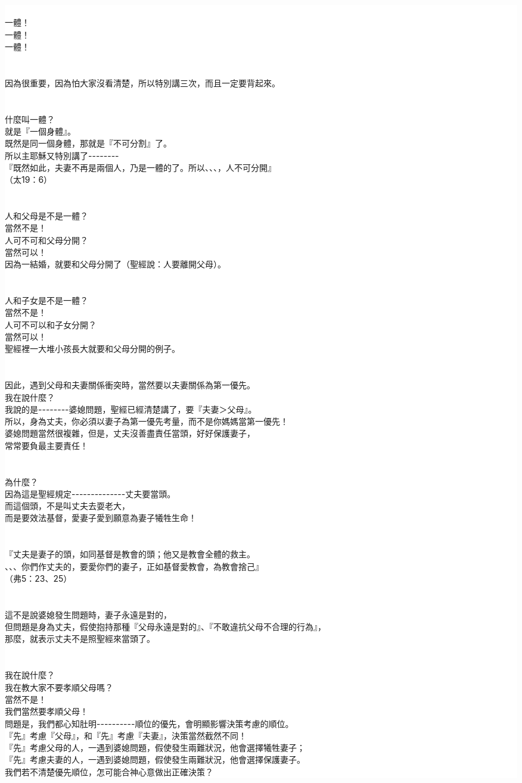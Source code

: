 <br>
一體！<br>
一體！<br>
一體！<br>
<br>
<br>
因為很重要，因為怕大家沒看清楚，所以特別講三次，而且一定要背起來。<br>
<br>
<br>
什麼叫一體？<br>
就是『一個身體』。<br>
既然是同一個身體，那就是『不可分割』了。<br>
所以主耶穌又特別講了--------<br>
『既然如此，夫妻不再是兩個人，乃是一體的了。所以、、、，人不可分開』<br>
（太19：6）<br>
<br>
<br>
人和父母是不是一體？<br>
當然不是！<br>
人可不可和父母分開？<br>
當然可以！<br>
因為一結婚，就要和父母分開了（聖經說：人要離開父母）。<br>
<br>
<br>
人和子女是不是一體？<br>
當然不是！<br>
人可不可以和子女分開？<br>
當然可以！<br>
聖經裡一大堆小孩長大就要和父母分開的例子。<br>
<br>
<br>
因此，遇到父母和夫妻關係衝突時，當然要以夫妻關係為第一優先。<br>
我在說什麼？<br>
我說的是--------婆媳問題，聖經已經清楚講了，要『夫妻＞父母』。<br>
所以，身為丈夫，你必須以妻子為第一優先考量，而不是你媽媽當第一優先！<br>
婆媳問題當然很複雜，但是，丈夫沒善盡責任當頭，好好保護妻子，<br>
常常要負最主要責任！<br>
<br>
<br>
為什麼？<br>
因為這是聖經規定--------------丈夫要當頭。<br>
而這個頭，不是叫丈夫去耍老大，<br>
而是要效法基督，愛妻子愛到願意為妻子犧牲生命！<br>
<br>
<br>
『丈夫是妻子的頭，如同基督是教會的頭；他又是教會全體的救主。<br>
、、、你們作丈夫的，要愛你們的妻子，正如基督愛教會，為教會捨己』<br>
（弗5：23、25）<br>
<br>
<br>
這不是說婆媳發生問題時，妻子永遠是對的，<br>
但問題是身為丈夫，假使抱持那種『父母永遠是對的』、『不敢違抗父母不合理的行為』，<br>
那麼，就表示丈夫不是照聖經來當頭了。<br>
<br>
<br>
我在說什麼？<br>
我在教大家不要孝順父母嗎？<br>
當然不是！<br>
我們當然要孝順父母！<br>
問題是，我們都心知肚明----------順位的優先，會明顯影響決策考慮的順位。<br>
『先』考慮『父母』，和『先』考慮『夫妻』，決策當然截然不同！<br>
『先』考慮父母的人，一遇到婆媳問題，假使發生兩難狀況，他會選擇犧牲妻子；<br>
『先』考慮夫妻的人，一遇到婆媳問題，假使發生兩難狀況，他會選擇保護妻子。<br>
我們若不清楚優先順位，怎可能合神心意做出正確決策？<br>